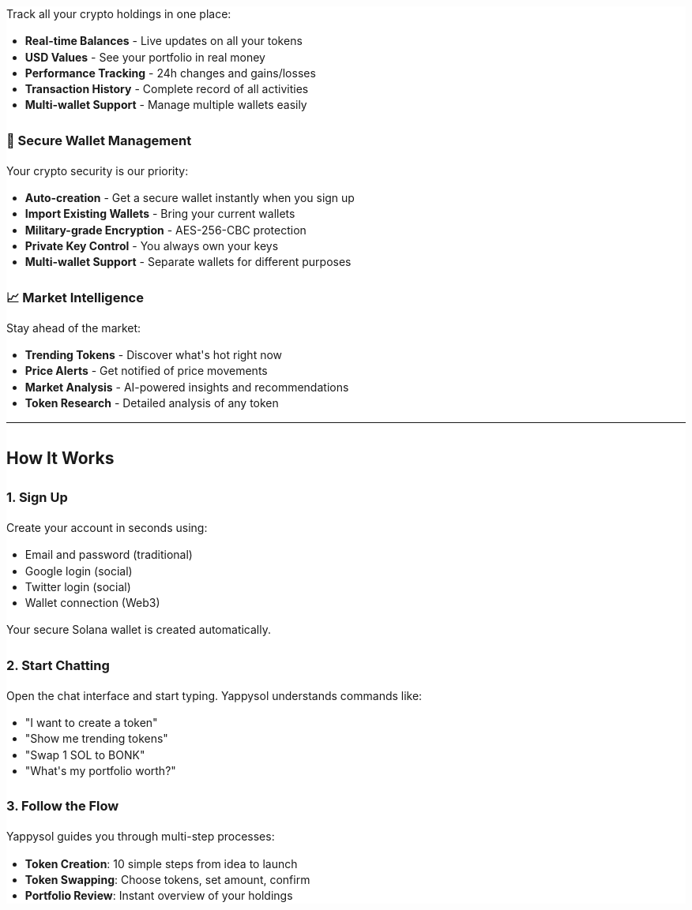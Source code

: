 Track all your crypto holdings in one place:

- **Real-time Balances** - Live updates on all your tokens
- **USD Values** - See your portfolio in real money
- **Performance Tracking** - 24h changes and gains/losses
- **Transaction History** - Complete record of all activities
- **Multi-wallet Support** - Manage multiple wallets easily

### 🔐 Secure Wallet Management

Your crypto security is our priority:

- **Auto-creation** - Get a secure wallet instantly when you sign up
- **Import Existing Wallets** - Bring your current wallets
- **Military-grade Encryption** - AES-256-CBC protection
- **Private Key Control** - You always own your keys
- **Multi-wallet Support** - Separate wallets for different purposes

### 📈 Market Intelligence

Stay ahead of the market:

- **Trending Tokens** - Discover what's hot right now
- **Price Alerts** - Get notified of price movements
- **Market Analysis** - AI-powered insights and recommendations
- **Token Research** - Detailed analysis of any token

---

## How It Works

### 1. Sign Up
Create your account in seconds using:
- Email and password (traditional)
- Google login (social)
- Twitter login (social)
- Wallet connection (Web3)

Your secure Solana wallet is created automatically.

### 2. Start Chatting
Open the chat interface and start typing. Yappysol understands commands like:
- "I want to create a token"
- "Show me trending tokens"
- "Swap 1 SOL to BONK"
- "What's my portfolio worth?"

### 3. Follow the Flow
Yappysol guides you through multi-step processes:
- **Token Creation**: 10 simple steps from idea to launch
- **Token Swapping**: Choose tokens, set amount, confirm
- **Portfolio Review**: Instant overview of your holdings
